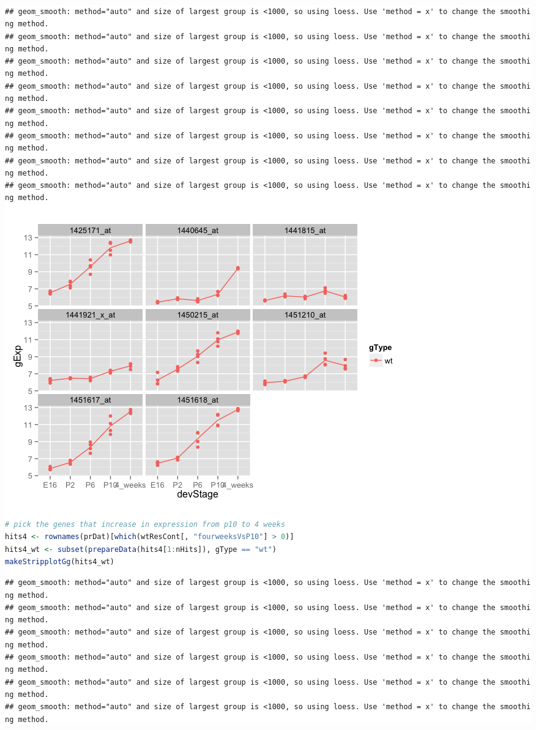 ```
## geom_smooth: method="auto" and size of largest group is <1000, so using loess. Use 'method = x' to change the smoothing method.
## geom_smooth: method="auto" and size of largest group is <1000, so using loess. Use 'method = x' to change the smoothing method.
## geom_smooth: method="auto" and size of largest group is <1000, so using loess. Use 'method = x' to change the smoothing method.
## geom_smooth: method="auto" and size of largest group is <1000, so using loess. Use 'method = x' to change the smoothing method.
## geom_smooth: method="auto" and size of largest group is <1000, so using loess. Use 'method = x' to change the smoothing method.
## geom_smooth: method="auto" and size of largest group is <1000, so using loess. Use 'method = x' to change the smoothing method.
## geom_smooth: method="auto" and size of largest group is <1000, so using loess. Use 'method = x' to change the smoothing method.
## geom_smooth: method="auto" and size of largest group is <1000, so using loess. Use 'method = x' to change the smoothing method.
```

![](sm06_files/figure-html/unnamed-chunk-13-3.png) 

```r
# pick the genes that increase in expression from p10 to 4 weeks
hits4 <- rownames(prDat)[which(wtResCont[, "fourweeksVsP10"] > 0)]
hits4_wt <- subset(prepareData(hits4[1:nHits]), gType == "wt")
makeStripplotGg(hits4_wt)
```

```
## geom_smooth: method="auto" and size of largest group is <1000, so using loess. Use 'method = x' to change the smoothing method.
## geom_smooth: method="auto" and size of largest group is <1000, so using loess. Use 'method = x' to change the smoothing method.
## geom_smooth: method="auto" and size of largest group is <1000, so using loess. Use 'method = x' to change the smoothing method.
## geom_smooth: method="auto" and size of largest group is <1000, so using loess. Use 'method = x' to change the smoothing method.
## geom_smooth: method="auto" and size of largest group is <1000, so using loess. Use 'method = x' to change the smoothing method.
## geom_smooth: method="auto" and size of largest group is <1000, so using loess. Use 'method = x' to change the smoothing method.
```